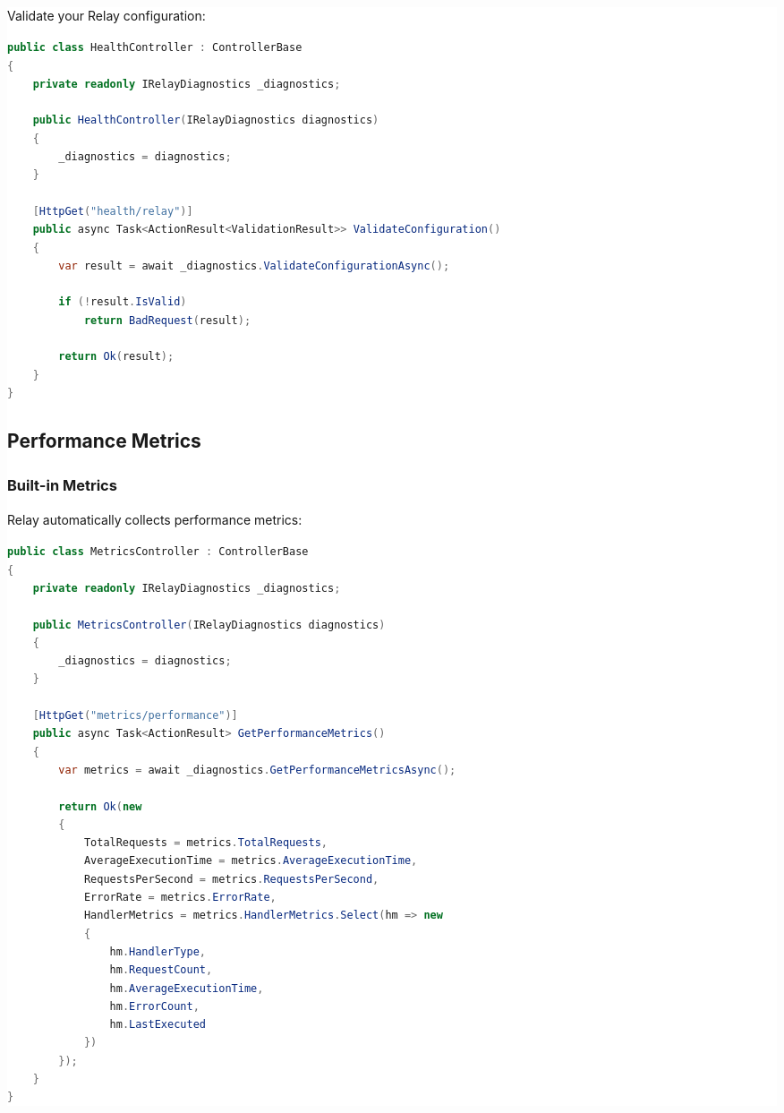 Validate your Relay configuration:

```csharp
public class HealthController : ControllerBase
{
    private readonly IRelayDiagnostics _diagnostics;
    
    public HealthController(IRelayDiagnostics diagnostics)
    {
        _diagnostics = diagnostics;
    }
    
    [HttpGet("health/relay")]
    public async Task<ActionResult<ValidationResult>> ValidateConfiguration()
    {
        var result = await _diagnostics.ValidateConfigurationAsync();
        
        if (!result.IsValid)
            return BadRequest(result);
            
        return Ok(result);
    }
}
```

## Performance Metrics

### Built-in Metrics

Relay automatically collects performance metrics:

```csharp
public class MetricsController : ControllerBase
{
    private readonly IRelayDiagnostics _diagnostics;
    
    public MetricsController(IRelayDiagnostics diagnostics)
    {
        _diagnostics = diagnostics;
    }
    
    [HttpGet("metrics/performance")]
    public async Task<ActionResult> GetPerformanceMetrics()
    {
        var metrics = await _diagnostics.GetPerformanceMetricsAsync();
        
        return Ok(new
        {
            TotalRequests = metrics.TotalRequests,
            AverageExecutionTime = metrics.AverageExecutionTime,
            RequestsPerSecond = metrics.RequestsPerSecond,
            ErrorRate = metrics.ErrorRate,
            HandlerMetrics = metrics.HandlerMetrics.Select(hm => new
            {
                hm.HandlerType,
                hm.RequestCount,
                hm.AverageExecutionTime,
                hm.ErrorCount,
                hm.LastExecuted
            })
        });
    }
}
```
